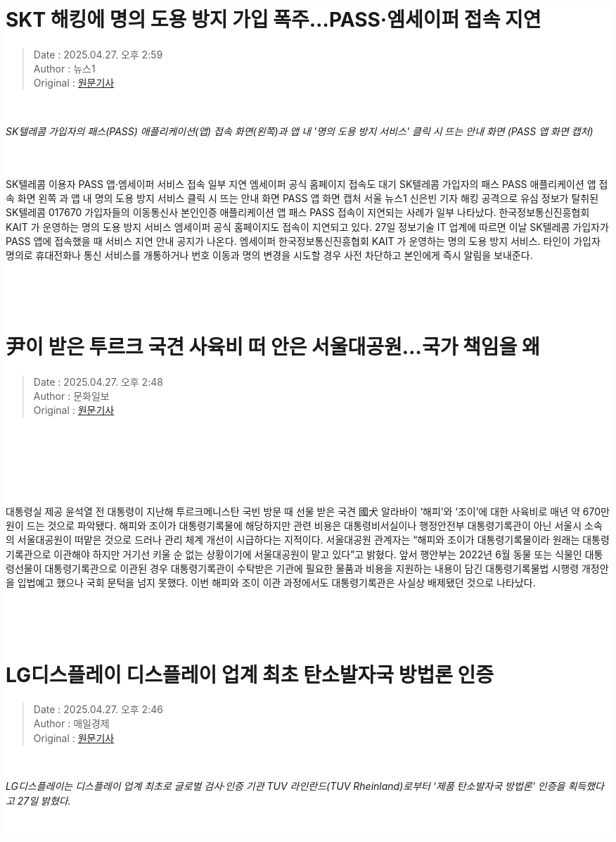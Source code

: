   
# SKT 해킹에 명의 도용 방지 가입 폭주…PASS·엠세이퍼 접속 지연  
  
> Date : 2025.04.27. 오후 2:59  
> Author : 뉴스1  
> Original : [원문기사](https://n.news.naver.com/mnews/article/421/0008216993?sid=105)  
<br/>  
  
<img alt="SK텔레콤 가입자의 패스(PASS) 애플리케이션(앱) 접속 화면(왼쪽)과 앱 내 '명의 도용 방지 서비스' 클릭 시 뜨는 안내 화면 (PASS 앱 화면 캡처)" class="_LAZY_LOADING _LAZY_LOADING_INIT_HIDE" src="https://imgnews.pstatic.net/image/421/2025/04/27/0008216993_001_20250427145911038.jpg?type=w860" id="img1" style="display: none;"></img><em class="img_desc">SK텔레콤 가입자의 패스(PASS) 애플리케이션(앱) 접속 화면(왼쪽)과 앱 내 '명의 도용 방지 서비스' 클릭 시 뜨는 안내 화면 (PASS 앱 화면 캡처)</em>  
<br/><br/>  
  
SK텔레콤 이용자 PASS 앱·엠세이퍼 서비스 접속 일부 지연 엠세이퍼 공식 홈페이지 접속도 대기 SK텔레콤 가입자의 패스 PASS 애플리케이션 앱 접속 화면 왼쪽 과 앱 내 명의 도용 방지 서비스 클릭 시 뜨는 안내 화면 PASS 앱 화면 캡처 서울 뉴스1 신은빈 기자 해킹 공격으로 유심 정보가 탈취된 SK텔레콤 017670 가입자들의 이동통신사 본인인증 애플리케이션 앱 패스 PASS 접속이 지연되는 사례가 일부 나타났다.
한국정보통신진흥협회 KAIT 가 운영하는 명의 도용 방지 서비스 엠세이퍼 공식 홈페이지도 접속이 지연되고 있다.
27일 정보기술 IT 업계에 따르면 이날 SK텔레콤 가입자가 PASS 앱에 접속했을 때 서비스 지연 안내 공지가 나온다.
엠세이퍼 한국정보통신진흥협회 KAIT 가 운영하는 명의 도용 방지 서비스.
타인이 가입자 명의로 휴대전화나 통신 서비스를 개통하거나 번호 이동과 명의 변경을 시도할 경우 사전 차단하고 본인에게 즉시 알림을 보내준다.  
<br/><br/><br/>  

  
# 尹이 받은 투르크 국견 사육비 떠 안은 서울대공원…국가 책임을 왜  
  
> Date : 2025.04.27. 오후 2:48  
> Author : 문화일보  
> Original : [원문기사](https://n.news.naver.com/mnews/article/021/0002705838?sid=105)  
<br/>  
  
<img alt="" class="_LAZY_LOADING _LAZY_LOADING_INIT_HIDE" src="https://imgnews.pstatic.net/image/021/2025/04/27/0002705838_002_20250427144813561.jpg?type=w860" id="img1" style="display: none;"></img>  
<br/><br/>  
  
대통령실 제공 윤석열 전 대통령이 지난해 투르크메니스탄 국빈 방문 때 선물 받은 국견 國犬 알라바이 ‘해피’와 ‘조이’에 대한 사육비로 매년 약 670만 원이 드는 것으로 파악됐다.
해피와 조이가 대통령기록물에 해당하지만 관련 비용은 대통령비서실이나 행정안전부 대통령기록관이 아닌 서울시 소속의 서울대공원이 떠맡은 것으로 드러나 관리 체계 개선이 시급하다는 지적이다.
서울대공원 관계자는 “해피와 조이가 대통령기록물이라 원래는 대통령기록관으로 이관해야 하지만 거기선 키울 순 없는 상황이기에 서울대공원이 맡고 있다”고 밝혔다.
앞서 행안부는 2022년 6월 동물 또는 식물인 대통령선물이 대통령기록관으로 이관된 경우 대통령기록관이 수탁받은 기관에 필요한 물품과 비용을 지원하는 내용이 담긴 대통령기록물법 시행령 개정안을 입법예고 했으나 국회 문턱을 넘지 못했다.
이번 해피와 조이 이관 과정에서도 대통령기록관은 사실상 배제됐던 것으로 나타났다.  
<br/><br/><br/>  

  
# LG디스플레이 디스플레이 업계 최초 탄소발자국 방법론 인증  
  
> Date : 2025.04.27. 오후 2:46  
> Author : 매일경제  
> Original : [원문기사](https://n.news.naver.com/mnews/article/009/0005483187?sid=105)  
<br/>  
  
<img alt=" LG디스플레이는 디스플레이 업계 최초로 글로벌 검사·인증 기관 TUV 라인란드(TUV Rheinland)로부터 ‘제품 탄소발자국 방법론’ 인증을 획득했다고 27일 밝혔다." class="_LAZY_LOADING _LAZY_LOADING_INIT_HIDE" src="https://imgnews.pstatic.net/image/009/2025/04/27/0005483187_001_20250427144610873.png?type=w860" id="img1" style="display: none;"></img><em class="img_desc"> LG디스플레이는 디스플레이 업계 최초로 글로벌 검사·인증 기관 TUV 라인란드(TUV Rheinland)로부터 ‘제품 탄소발자국 방법론’ 인증을 획득했다고 27일 밝혔다.</em>  
<br/><br/>  
  